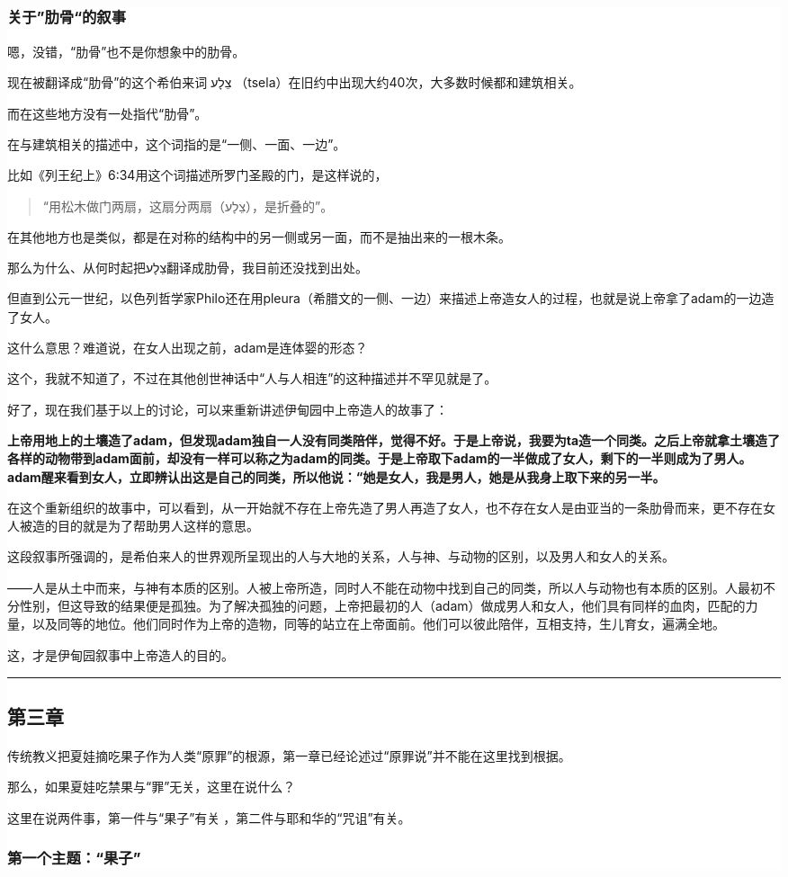   

### **关于”肋骨“的叙事**

  

嗯，没错，“肋骨”也不是你想象中的肋骨。

现在被翻译成“肋骨”的这个希伯来词 צֵלָע （tsela）在旧约中出现大约40次，大多数时候都和建筑相关。

而在这些地方没有一处指代“肋骨”。

在与建筑相关的描述中，这个词指的是“一侧、一面、一边”。

比如《列王纪上》6:34用这个词描述所罗门圣殿的门，是这样说的，

> “用松木做门两扇，这扇分两扇（צֵלָע），是折叠的”。

在其他地方也是类似，都是在对称的结构中的另一侧或另一面，而不是抽出来的一根木条。

  

那么为什么、从何时起把צֵלָע翻译成肋骨，我目前还没找到出处。

但直到公元一世纪，以色列哲学家Philo还在用pleura（希腊文的一侧、一边）来描述上帝造女人的过程，也就是说上帝拿了adam的一边造了女人。

这什么意思？难道说，在女人出现之前，adam是连体婴的形态？

这个，我就不知道了，不过在其他创世神话中“人与人相连”的这种描述并不罕见就是了。

  

好了，现在我们基于以上的讨论，可以来重新讲述伊甸园中上帝造人的故事了：

  

**上帝用地上的土壤造了adam，但发现adam独自一人没有同类陪伴，觉得不好。于是上帝说，我要为ta造一个同类。之后上帝就拿土壤造了各样的动物带到adam面前，却没有一样可以称之为adam的同类。于是上帝取下adam的一半做成了女人，剩下的一半则成为了男人。adam醒来看到女人，立即辨认出这是自己的同类，所以他说：“她是女人，我是男人，她是从我身上取下来的另一半。**

  

在这个重新组织的故事中，可以看到，从一开始就不存在上帝先造了男人再造了女人，也不存在女人是由亚当的一条肋骨而来，更不存在女人被造的目的就是为了帮助男人这样的意思。

这段叙事所强调的，是希伯来人的世界观所呈现出的人与大地的关系，人与神、与动物的区别，以及男人和女人的关系。

——人是从土中而来，与神有本质的区别。人被上帝所造，同时人不能在动物中找到自己的同类，所以人与动物也有本质的区别。人最初不分性别，但这导致的结果便是孤独。为了解决孤独的问题，上帝把最初的人（adam）做成男人和女人，他们具有同样的血肉，匹配的力量，以及同等的地位。他们同时作为上帝的造物，同等的站立在上帝面前。他们可以彼此陪伴，互相支持，生儿育女，遍满全地。

这，才是伊甸园叙事中上帝造人的目的。

---

## 第三章

  

传统教义把夏娃摘吃果子作为人类“原罪”的根源，第一章已经论述过“原罪说”并不能在这里找到根据。

那么，如果夏娃吃禁果与“罪”无关，这里在说什么？

这里在说两件事，第一件与“果子”有关 ，第二件与耶和华的“咒诅”有关。

  

### **第一个主题：“果子”**
